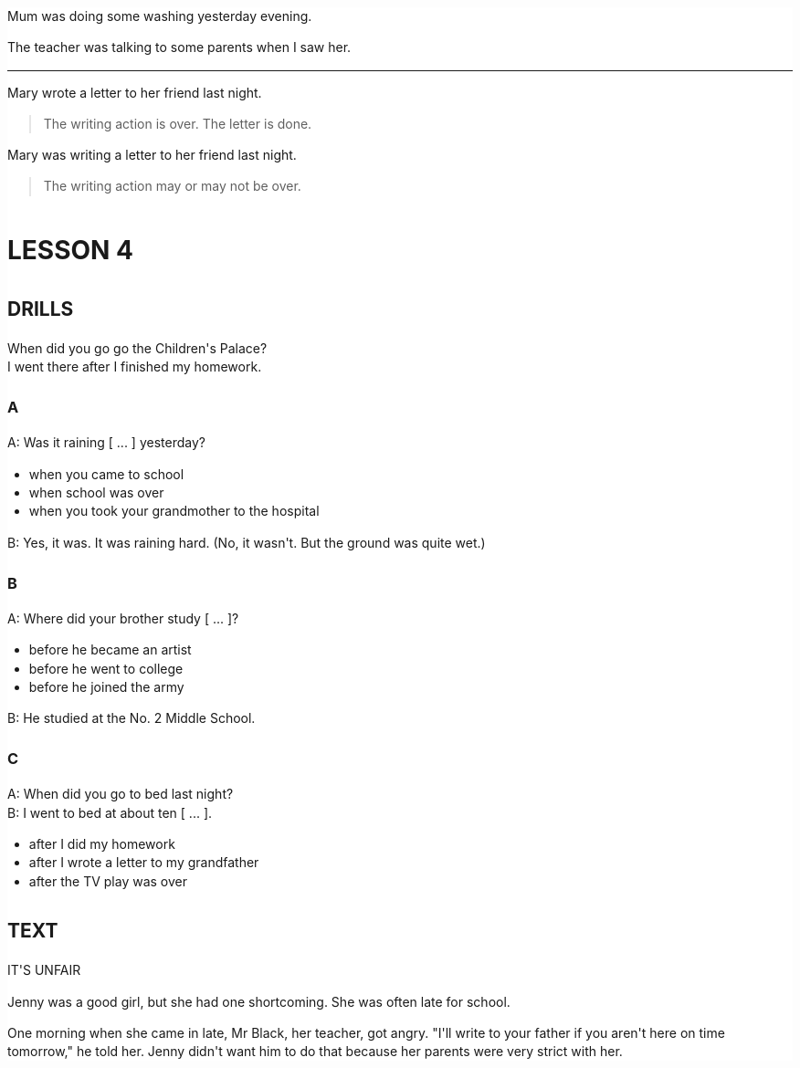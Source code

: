 Mum was doing some washing yesterday evening.  

The teacher was talking to some parents when I saw her.  

------

Mary wrote a letter to her friend last night.  
> The writing action is over. The letter is done.

Mary was writing a letter to her friend last night.  
> The writing action may or may not be over.


# LESSON 4

## DRILLS

When did you go go the Children's Palace?  
I went there after I finished my homework.

### A

A: Was it raining [ ... ] yesterday?
- when you came to school
- when school was over
- when you took your grandmother to the hospital

B: Yes, it was. It was raining hard. (No, it wasn't. But the ground was quite wet.)

### B

A: Where did your brother study [ ... ]?
- before he became an artist
- before he went to college
- before he joined the army

B: He studied at the No. 2 Middle School.

### C

A: When did you go to bed last night?  
B: I went to bed at about ten [ ... ].
- after I did my homework
- after I wrote a letter to my grandfather
- after the TV play was over

## TEXT

IT'S UNFAIR

Jenny was a good girl, but she had one shortcoming. She was often late for school.  

One morning when she came in late, Mr Black, her teacher, got angry. "I'll write to your father if you aren't here on time tomorrow," he told her. Jenny didn't want him to do that because her parents were very strict with her.  
